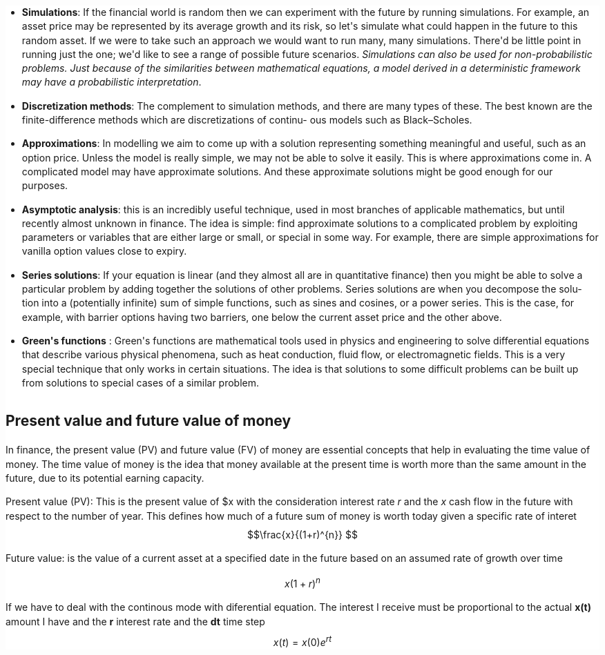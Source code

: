 - **Simulations**: If the financial world is random then we can experiment with the future by running simulations. For example, an asset price may be represented by its average growth and its risk, so let's simulate what could happen in the future to this random asset. If we were to take such an approach we would want to run many, many simulations. There'd be little point in running just the one; we'd like to see a range of possible future scenarios. *Simulations can also be used for non-probabilistic problems. Just because of the similarities between mathematical equations, a model derived in a deterministic framework may have a probabilistic interpretation*.

- **Discretization methods**: The complement to simulation methods, and there are many types of these. The best known are the finite-difference methods which are discretizations of continu- ous models such as Black–Scholes.
- **Approximations**: In modelling we aim to come up with a solution representing something meaningful and useful, such as an option price. Unless the model is really simple, we may not be able to solve it easily. This is where approximations come in. A complicated model may have approximate solutions. And these approximate solutions might be good enough for our purposes.

- **Asymptotic analysis**: this is an incredibly useful technique, used in most branches of applicable mathematics, but until recently almost unknown in finance. The idea is simple: find approximate solutions to a complicated problem by exploiting parameters or variables that are either large
or small, or special in some way. For example, there are simple approximations for vanilla option values close to expiry.

- **Series solutions**: If your equation is linear (and they almost all are in quantitative finance) then you might be able to solve a particular problem by adding together the solutions of other problems. Series solutions are when you decompose the solu- tion into a (potentially infinite) sum of simple functions, such as sines and cosines, or a power series. This is the case, for example, with barrier options having two barriers, one below the current asset price and the other above.

- **Green's functions** :  Green's functions are mathematical tools used in physics and engineering to solve differential equations that describe various physical phenomena, such as heat conduction, fluid flow, or electromagnetic fields.  This is a very special technique that only works in certain situations. The idea is that solutions to some difficult problems can be built up from solutions to special cases of a similar problem.

## Present value and future value of money

In finance, the present value (PV) and future value (FV) of money are essential concepts that help in evaluating the time value of money. The time value of money is the idea that money available at the present time is worth more than the same amount in the future, due to its potential earning capacity.

Present value (PV): This is the present value of $x with the consideration interest rate $r$ and the $x$ cash flow in the future with respect to the number of year. This defines how much of a future sum of money is worth today given a specific rate of interet
$$\frac{x}{(1+r)^{n}} $$

Future value: is the value of a current asset at a specified date in the future based on an assumed rate of growth over time

$$x(1+r)^{n}$$

If we have to deal with the continous mode with diferential equation. The interest I receive must be proportional to the actual **x(t)** amount I have and the **r** interest rate and the **dt** time step
$$x(t)=x(0)e^{rt}$$
